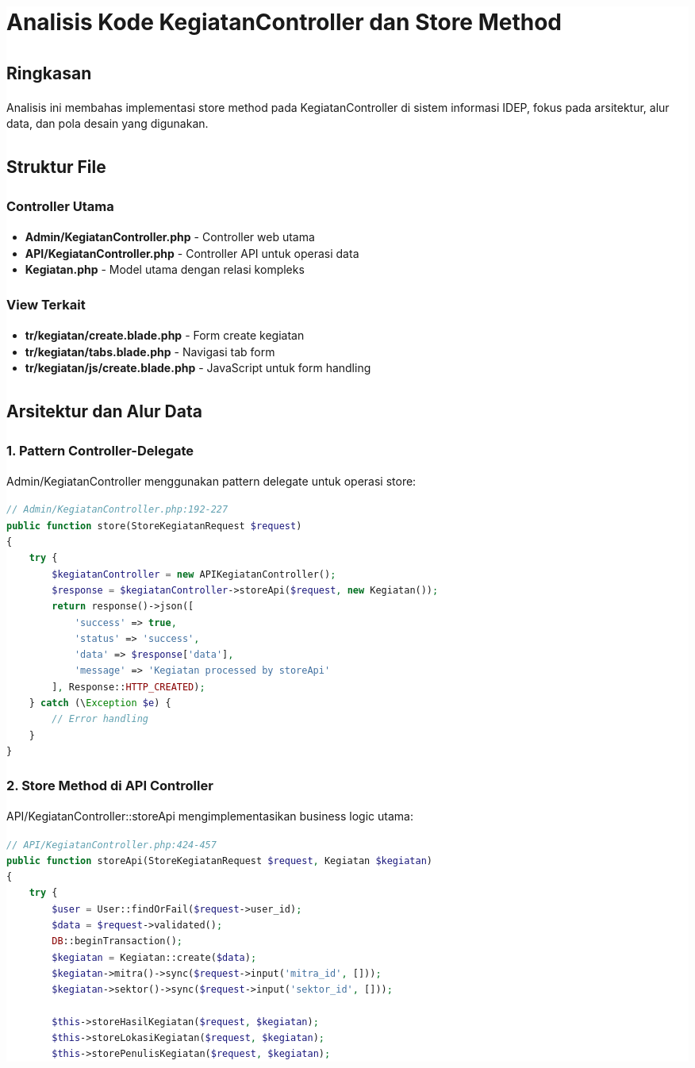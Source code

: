 # Analisis Kode KegiatanController dan Store Method

## Ringkasan

Analisis ini membahas implementasi store method pada KegiatanController di sistem informasi IDEP, fokus pada arsitektur, alur data, dan pola desain yang digunakan.

## Struktur File

### Controller Utama
- **Admin/KegiatanController.php** - Controller web utama
- **API/KegiatanController.php** - Controller API untuk operasi data
- **Kegiatan.php** - Model utama dengan relasi kompleks

### View Terkait
- **tr/kegiatan/create.blade.php** - Form create kegiatan
- **tr/kegiatan/tabs.blade.php** - Navigasi tab form
- **tr/kegiatan/js/create.blade.php** - JavaScript untuk form handling

## Arsitektur dan Alur Data

### 1. Pattern Controller-Delegate
Admin/KegiatanController menggunakan pattern delegate untuk operasi store:

```php
// Admin/KegiatanController.php:192-227
public function store(StoreKegiatanRequest $request)
{
    try {
        $kegiatanController = new APIKegiatanController();
        $response = $kegiatanController->storeApi($request, new Kegiatan());
        return response()->json([
            'success' => true,
            'status' => 'success',
            'data' => $response['data'],
            'message' => 'Kegiatan processed by storeApi'
        ], Response::HTTP_CREATED);
    } catch (\Exception $e) {
        // Error handling
    }
}
```

### 2. Store Method di API Controller
API/KegiatanController::storeApi mengimplementasikan business logic utama:

```php
// API/KegiatanController.php:424-457
public function storeApi(StoreKegiatanRequest $request, Kegiatan $kegiatan)
{
    try {
        $user = User::findOrFail($request->user_id);
        $data = $request->validated();
        DB::beginTransaction();
        $kegiatan = Kegiatan::create($data);
        $kegiatan->mitra()->sync($request->input('mitra_id', []));
        $kegiatan->sektor()->sync($request->input('sektor_id', []));

        $this->storeHasilKegiatan($request, $kegiatan);
        $this->storeLokasiKegiatan($request, $kegiatan);
        $this->storePenulisKegiatan($request, $kegiatan);
```